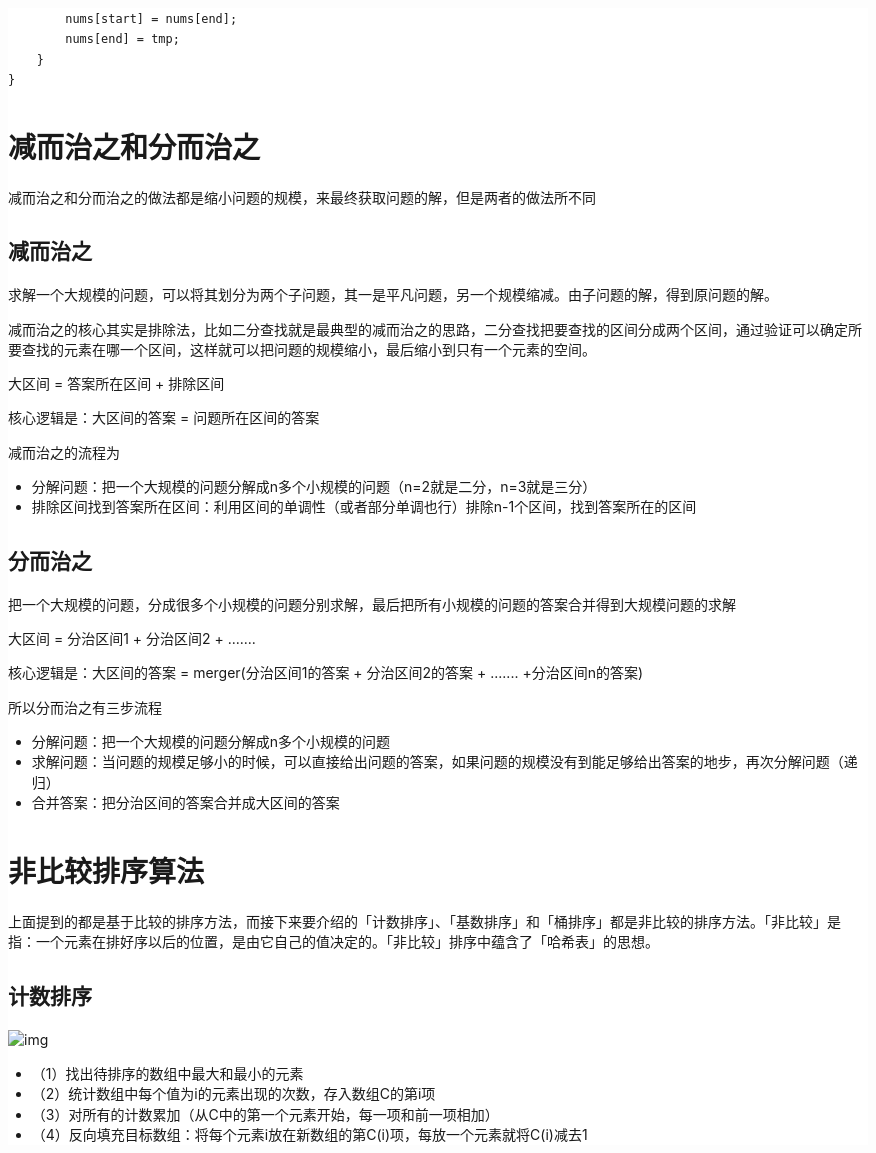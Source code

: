 ```
        nums[start] = nums[end];
        nums[end] = tmp;
    }
}
```



# 减而治之和分而治之

减而治之和分而治之的做法都是缩小问题的规模，来最终获取问题的解，但是两者的做法所不同

## 减而治之

求解一个大规模的问题，可以将其划分为两个子问题，其一是平凡问题，另一个规模缩减。由子问题的解，得到原问题的解。

减而治之的核心其实是排除法，比如二分查找就是最典型的减而治之的思路，二分查找把要查找的区间分成两个区间，通过验证可以确定所要查找的元素在哪一个区间，这样就可以把问题的规模缩小，最后缩小到只有一个元素的空间。

大区间 = 答案所在区间 + 排除区间

核心逻辑是：大区间的答案 = 问题所在区间的答案

减而治之的流程为

- 分解问题：把一个大规模的问题分解成n多个小规模的问题（n=2就是二分，n=3就是三分）
- 排除区间找到答案所在区间：利用区间的单调性（或者部分单调也行）排除n-1个区间，找到答案所在的区间

## 分而治之

把一个大规模的问题，分成很多个小规模的问题分别求解，最后把所有小规模的问题的答案合并得到大规模问题的求解

大区间 = 分治区间1 + 分治区间2 + .......

核心逻辑是：大区间的答案 = merger(分治区间1的答案 + 分治区间2的答案 + ....... +分治区间n的答案)

所以分而治之有三步流程

- 分解问题：把一个大规模的问题分解成n多个小规模的问题
- 求解问题：当问题的规模足够小的时候，可以直接给出问题的答案，如果问题的规模没有到能足够给出答案的地步，再次分解问题（递归）
- 合并答案：把分治区间的答案合并成大区间的答案

# 非比较排序算法

上面提到的都是基于比较的排序方法，而接下来要介绍的「计数排序」、「基数排序」和「桶排序」都是非比较的排序方法。「非比较」是指：一个元素在排好序以后的位置，是由它自己的值决定的。「非比较」排序中蕴含了「哈希表」的思想。

## 计数排序

![img](https://gitee.com/syllr/images/raw/master/uPic/20210916003245d8E0S8.gif)

- （1）找出待排序的数组中最大和最小的元素
- （2）统计数组中每个值为i的元素出现的次数，存入数组C的第i项
- （3）对所有的计数累加（从C中的第一个元素开始，每一项和前一项相加）
- （4）反向填充目标数组：将每个元素i放在新数组的第C(i)项，每放一个元素就将C(i)减去1
